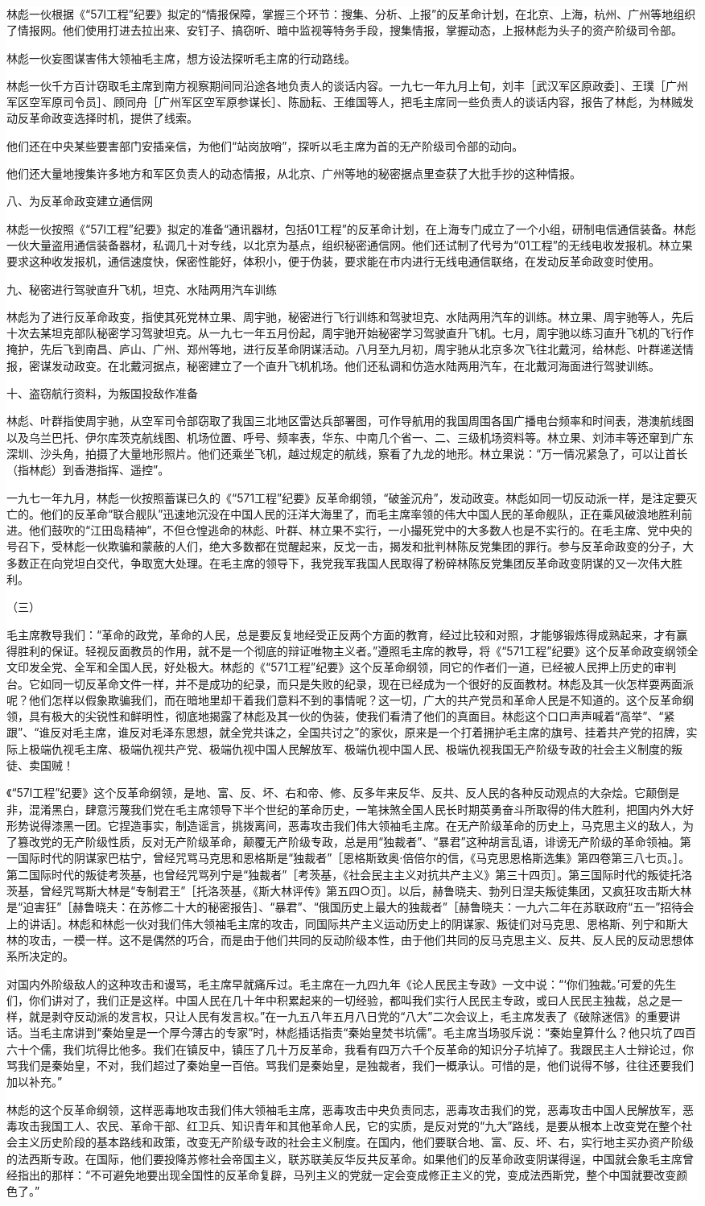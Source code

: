 林彪一伙根据《“57l工程”纪要》拟定的“情报保障，掌握三个环节：搜集、分析、上报”的反革命计划，在北京、上海，杭州、广州等地组织了情报网。他们使用打进去拉出来、安钉子、搞窃听、暗中监视等特务手段，搜集情报，掌握动态，上报林彪为头子的资产阶级司令部。

林彪一伙妄图谋害伟大领袖毛主席，想方设法探听毛主席的行动路线。

林彪一伙千方百计窃取毛主席到南方视察期间同沿途各地负责人的谈话内容。一九七一年九月上旬，刘丰［武汉军区原政委］、王璞［广州军区空军原司令员］、顾同舟［广州军区空军原参谋长］、陈励耘、王维国等人，把毛主席同一些负责人的谈话内容，报告了林彪，为林贼发动反革命政变选择时机，提供了线索。

他们还在中央某些要害部门安插亲信，为他们“站岗放哨”，探听以毛主席为首的无产阶级司令部的动向。

他们还大量地搜集许多地方和军区负责人的动态情报，从北京、广州等地的秘密据点里查获了大批手抄的这种情报。

八、为反革命政变建立通信网

林彪一伙按照《“57l工程”纪要》拟定的准备“通讯器材，包括01工程”的反革命计划，在上海专门成立了一个小组，研制电信通信装备。林彪一伙大量盗用通信装备器材，私调几十对专线，以北京为基点，组织秘密通信网。他们还试制了代号为“01工程”的无线电收发报机。林立果要求这种收发报机，通信速度快，保密性能好，体积小，便于伪装，要求能在市内进行无线电通信联络，在发动反革命政变时使用。

九、秘密进行驾驶直升飞机，坦克、水陆两用汽车训练

林彪为了进行反革命政变，指使其死党林立果、周宇驰，秘密进行飞行训练和驾驶坦克、水陆两用汽车的训练。林立果、周宇驰等人，先后十次去某坦克部队秘密学习驾驶坦克。从一九七一年五月份起，周宇驰开始秘密学习驾驶直升飞机。七月，周宇驰以练习直升飞机的飞行作掩护，先后飞到南昌、庐山、广州、郑州等地，进行反革命阴谋活动。八月至九月初，周宇驰从北京多次飞往北戴河，给林彪、叶群递送情报，密谋发动政变。在北戴河据点，秘密建立了一个直升飞机机场。他们还私调和仿造水陆两用汽车，在北戴河海面进行驾驶训练。

十、盗窃航行资料，为叛国投敌作准备

林彪、叶群指使周宇驰，从空军司令部窃取了我国三北地区雷达兵部署图，可作导航用的我国周围各国广播电台频率和时间表，港澳航线图以及乌兰巴托、伊尔库茨克航线图、机场位置、呼号、频率表，华东、中南几个省一、二、三级机场资料等。林立果、刘沛丰等还窜到广东深圳、沙头角，拍摄了大量地形照片。他们还乘坐飞机，越过规定的航线，察看了九龙的地形。林立果说：“万一情况紧急了，可以让首长（指林彪）到香港指挥、遥控”。

一九七一年九月，林彪一伙按照蓄谋已久的《“571工程”纪要》反革命纲领，“破釜沉舟”，发动政变。林彪如同一切反动派一样，是注定要灭亡的。他们的反革命“联合舰队”迅速地沉没在中国人民的汪洋大海里了，而毛主席率领的伟大中国人民的革命舰队，正在乘风破浪地胜利前进。他们鼓吹的“江田岛精神”，不但仓惶逃命的林彪、叶群、林立果不实行，一小撮死党中的大多数人也是不实行的。在毛主席、党中央的号召下，受林彪一伙欺骗和蒙蔽的人们，绝大多数都在觉醒起来，反戈一击，揭发和批判林陈反党集团的罪行。参与反革命政变的分子，大多数正在向党坦白交代，争取宽大处理。在毛主席的领导下，我党我军我国人民取得了粉碎林陈反党集团反革命政变阴谋的又一次伟大胜利。

（三）

毛主席教导我们：“革命的政党，革命的人民，总是要反复地经受正反两个方面的教育，经过比较和对照，才能够锻炼得成熟起来，才有赢得胜利的保证。轻视反面教员的作用，就不是一个彻底的辩证唯物主义者。”遵照毛主席的教导，将《“571工程”纪要》这个反革命政变纲领全文印发全党、全军和全国人民，好处极大。林彪的《“571工程”纪要》这个反革命纲领，同它的作者们一道，已经被人民押上历史的审判台。它如同一切反革命文件一样，并不是成功的纪录，而只是失败的纪录，现在已经成为一个很好的反面教材。林彪及其一伙怎样耍两面派呢？他们怎样以假象欺骗我们，而在暗地里却干着我们意料不到的事情呢？这一切，广大的共产党员和革命人民是不知道的。这个反革命纲领，具有极大的尖锐性和鲜明性，彻底地揭露了林彪及其一伙的伪装，使我们看清了他们的真面目。林彪这个口口声声喊着“高举”、“紧跟”、“谁反对毛主席，谁反对毛泽东思想，就全党共诛之，全国共讨之”的家伙，原来是一个打着拥护毛主席的旗号、挂着共产党的招牌，实际上极端仇视毛主席、极端仇视共产党、极端仇视中国人民解放军、极端仇视中国人民、极端仇视我国无产阶级专政的社会主义制度的叛徒、卖国贼！

《“57l工程”纪要》这个反革命纲领，是地、富、反、坏、右和帝、修、反多年来反华、反共、反人民的各种反动观点的大杂烩。它颠倒是非，混淆黑白，肆意污蔑我们党在毛主席领导下半个世纪的革命历史，一笔抹煞全国人民长时期英勇奋斗所取得的伟大胜利，把国内外大好形势说得漆黑一团。它捏造事实，制造谣言，挑拨离间，恶毒攻击我们伟大领袖毛主席。在无产阶级革命的历史上，马克思主义的敌人，为了篡改党的无产阶级性质，反对无产阶级革命，颠覆无产阶级专政，总是用“独裁者”、“暴君”这种胡言乱语，诽谤无产阶级的革命领袖。第一国际时代的阴谋家巴枯宁，曾经咒骂马克思和恩格斯是“独裁者”［恩格斯致奥·倍倍尔的信，《马克思恩格斯选集》第四卷第三八七页。］。第二国际时代的叛徒考茨基，也曾经咒骂列宁是“独裁者”［考茨基，《社会民主主义对抗共产主义》第三十四页］。第三国际时代的叛徒托洛茨基，曾经咒骂斯大林是“专制君王”［托洛茨基，《斯大林评传》第五四○页］。以后，赫鲁晓夫、勃列日涅夫叛徒集团，又疯狂攻击斯大林是“迫害狂”［赫鲁晓夫：在苏修二十大的秘密报告］、“暴君”、“俄国历史上最大的独裁者”［赫鲁晓夫：一九六二年在苏联政府“五一”招待会上的讲话］。林彪和林彪一伙对我们伟大领袖毛主席的攻击，同国际共产主义运动历史上的阴谋家、叛徒们对马克思、恩格斯、列宁和斯大林的攻击，一模一样。这不是偶然的巧合，而是由于他们共同的反动阶级本性，由于他们共同的反马克思主义、反共、反人民的反动思想体系所决定的。

对国内外阶级敌人的这种攻击和谩骂，毛主席早就痛斥过。毛主席在一九四九年《论人民民主专政》一文中说：“‘你们独裁。’可爱的先生们，你们讲对了，我们正是这样。中国人民在几十年中积累起来的一切经验，都叫我们实行人民民主专政，或曰人民民主独裁，总之是一样，就是剥夺反动派的发言权，只让人民有发言权。”在一九五八年五月八日党的“八大”二次会议上，毛主席发表了《破除迷信》的重要讲话。当毛主席讲到“秦始皇是一个厚今薄古的专家”时，林彪插话指责“秦始皇焚书坑儒”。毛主席当场驳斥说：“秦始皇算什么？他只坑了四百六十个儒，我们坑得比他多。我们在镇反中，镇压了几十万反革命，我看有四万六千个反革命的知识分子坑掉了。我跟民主人士辩论过，你骂我们是秦始皇，不对，我们超过了秦始皇一百倍。骂我们是秦始皇，是独裁者，我们一概承认。可惜的是，他们说得不够，往往还要我们加以补充。”

林彪的这个反革命纲领，这样恶毒地攻击我们伟大领袖毛主席，恶毒攻击中央负责同志，恶毒攻击我们的党，恶毒攻击中国人民解放军，恶毒攻击我国工人、农民、革命干部、红卫兵、知识青年和其他革命人民，它的实质，是反对党的“九大”路线，是要从根本上改变党在整个社会主义历史阶段的基本路线和政策，改变无产阶级专政的社会主义制度。在国内，他们要联合地、富、反、坏、右，实行地主买办资产阶级的法西斯专政。在国际，他们要投降苏修社会帝国主义，联苏联美反华反共反革命。如果他们的反革命政变阴谋得逞，中国就会象毛主席曾经指出的那样：“不可避免地要出现全国性的反革命复辟，马列主义的党就一定会变成修正主义的党，变成法西斯党，整个中国就要改变颜色了。”
